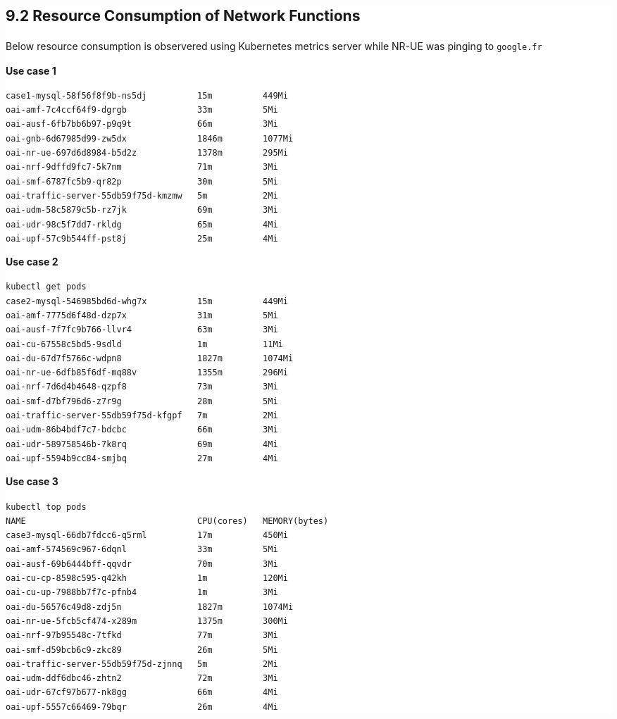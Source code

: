 ## 9.2 Resource Consumption of Network Functions

Below resource consumption is observered using Kubernetes metrics server while NR-UE was pinging to `google.fr`

**Use case 1**

```console
case1-mysql-58f56f8f9b-ns5dj          15m          449Mi           
oai-amf-7c4ccf64f9-dgrgb              33m          5Mi             
oai-ausf-6fb7bb6b97-p9q9t             66m          3Mi             
oai-gnb-6d67985d99-zw5dx              1846m        1077Mi          
oai-nr-ue-697d6d8984-b5d2z            1378m        295Mi           
oai-nrf-9dffd9fc7-5k7nm               71m          3Mi             
oai-smf-6787fc5b9-qr82p               30m          5Mi             
oai-traffic-server-55db59f75d-kmzmw   5m           2Mi             
oai-udm-58c5879c5b-rz7jk              69m          3Mi             
oai-udr-98c5f7dd7-rkldg               65m          4Mi             
oai-upf-57c9b544ff-pst8j              25m          4Mi  
```
**Use case 2**

```console
kubectl get pods 
case2-mysql-546985bd6d-whg7x          15m          449Mi           
oai-amf-7775d6f48d-dzp7x              31m          5Mi             
oai-ausf-7f7fc9b766-llvr4             63m          3Mi             
oai-cu-67558c5bd5-9sdld               1m           11Mi            
oai-du-67d7f5766c-wdpn8               1827m        1074Mi          
oai-nr-ue-6dfb85f6df-mq88v            1355m        296Mi           
oai-nrf-7d6d4b4648-qzpf8              73m          3Mi             
oai-smf-d7bf796d6-z7r9g               28m          5Mi             
oai-traffic-server-55db59f75d-kfgpf   7m           2Mi             
oai-udm-86b4bdf7c7-bdcbc              66m          3Mi             
oai-udr-589758546b-7k8rq              69m          4Mi             
oai-upf-5594b9cc84-smjbq              27m          4Mi
```

**Use case 3**

```console
kubectl top pods
NAME                                  CPU(cores)   MEMORY(bytes)   
case3-mysql-66db7fdcc6-q5rml          17m          450Mi           
oai-amf-574569c967-6dqnl              33m          5Mi             
oai-ausf-69b6444bff-qqvdr             70m          3Mi             
oai-cu-cp-8598c595-q42kh              1m           120Mi           
oai-cu-up-7988bb7f7c-pfnb4            1m           3Mi             
oai-du-56576c49d8-zdj5n               1827m        1074Mi          
oai-nr-ue-5fcb5cf474-x289m            1375m        300Mi           
oai-nrf-97b95548c-7tfkd               77m          3Mi             
oai-smf-d59bcb6c9-zkc89               26m          5Mi             
oai-traffic-server-55db59f75d-zjnnq   5m           2Mi             
oai-udm-ddf6dbc46-zhtn2               72m          3Mi             
oai-udr-67cf97b677-nk8gg              66m          4Mi             
oai-upf-5557c66469-79bqr              26m          4Mi     
```
